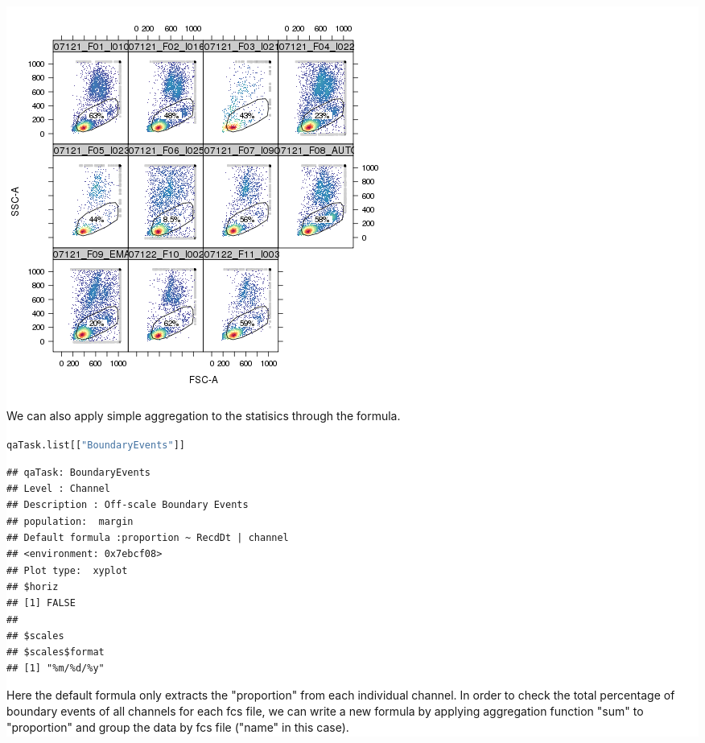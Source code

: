 ![QUALIFIER-plot-MNC-scatter](vignettes/QUALIFIER-plot-MNC-scatter.png)	
		
We can also apply simple aggregation to the statisics through the formula.

```r
qaTask.list[["BoundaryEvents"]]
```

```
## qaTask: BoundaryEvents 
## Level : Channel 
## Description : Off-scale Boundary Events 
## population:  margin
## Default formula :proportion ~ RecdDt | channel
## <environment: 0x7ebcf08>
## Plot type:  xyplot
## $horiz
## [1] FALSE
## 
## $scales
## $scales$format
## [1] "%m/%d/%y"
```

Here the default formula only extracts the "proportion" from each individual channel.
In order to check the total percentage of boundary events of all channels for each fcs file,
we can write a new formula by applying aggregation function "sum" to "proportion" and group the data
by fcs file ("name" in this case).
